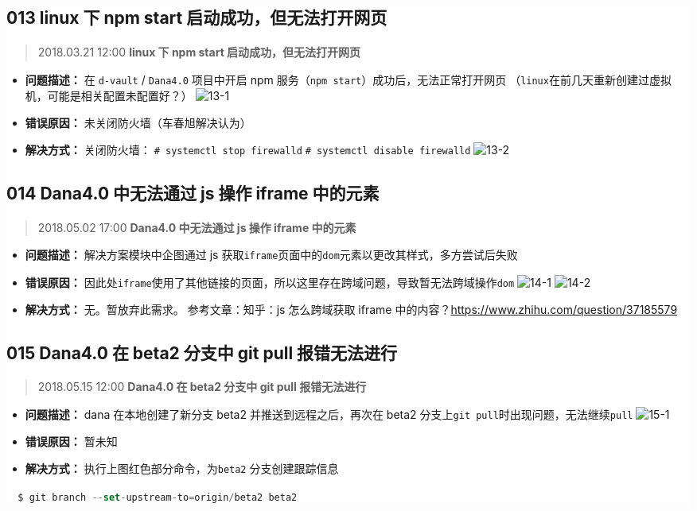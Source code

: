 ## 013 linux 下 npm start 启动成功，但无法打开网页

> 2018.03.21 12:00 **linux 下 npm start 启动成功，但无法打开网页**

- **问题描述：**
  在 `d-vault` / `Dana4.0` 项目中开启 npm 服务（`npm start`）成功后，无法正常打开网页
  （`linux`在前几天重新创建过虚拟机，可能是相关配置未配置好？）
  ![13-1](../images/errlogs_01/13_1.png)

- **错误原因：**
  未关闭防火墙（车春旭解决认为）

- **解决方式：**
  关闭防火墙：
  `# systemctl stop firewalld`
  `# systemctl disable firewalld`
  ![13-2](../images/errlogs_01/13_2.png)

## 014 Dana4.0 中无法通过 js 操作 iframe 中的元素

> 2018.05.02 17:00 **Dana4.0 中无法通过 js 操作 iframe 中的元素**

- **问题描述：**
  解决方案模块中企图通过 js 获取`iframe`页面中的`dom`元素以更改其样式，多方尝试后失败

- **错误原因：**
  因此处`iframe`使用了其他链接的页面，所以这里存在跨域问题，导致暂无法跨域操作`dom`
  ![14-1](../images/errlogs_01/14_1.png)
  ![14-2](../images/errlogs_01/14_2.png)

- **解决方式：**
  无。暂放弃此需求。
  参考文章：知乎：js 怎么跨域获取 iframe 中的内容？https://www.zhihu.com/question/37185579

## 015 Dana4.0 在 beta2 分支中 git pull 报错无法进行

> 2018.05.15 12:00 **Dana4.0 在 beta2 分支中 git pull 报错无法进行**

- **问题描述：**
  dana 在本地创建了新分支 beta2 并推送到远程之后，再次在 beta2 分支上`git pull`时出现问题，无法继续`pull`
  ![15-1](../images/errlogs_01/15_1.png)

- **错误原因：**
  暂未知

- **解决方式：**
  执行上图红色部分命令，为`beta2` 分支创建跟踪信息

```javascript
  $ git branch --set-upstream-to=origin/beta2 beta2
```
